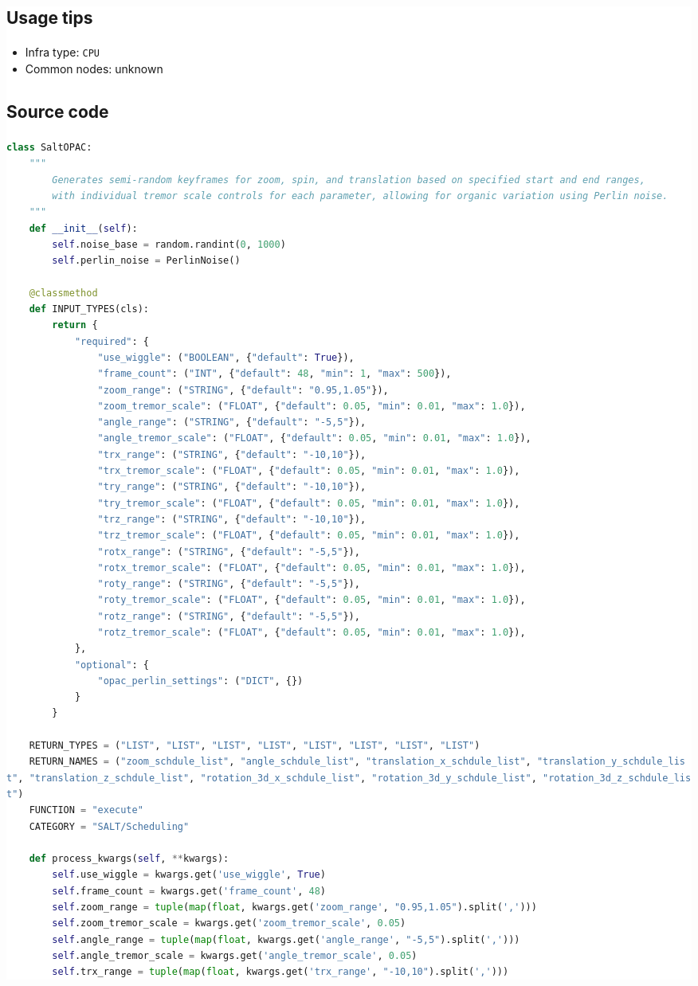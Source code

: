 

## Usage tips
- Infra type: `CPU`
- Common nodes: unknown


## Source code
```python
class SaltOPAC:
    """
        Generates semi-random keyframes for zoom, spin, and translation based on specified start and end ranges,
        with individual tremor scale controls for each parameter, allowing for organic variation using Perlin noise.
    """
    def __init__(self):
        self.noise_base = random.randint(0, 1000)
        self.perlin_noise = PerlinNoise()

    @classmethod
    def INPUT_TYPES(cls):
        return {
            "required": {
                "use_wiggle": ("BOOLEAN", {"default": True}),
                "frame_count": ("INT", {"default": 48, "min": 1, "max": 500}),
                "zoom_range": ("STRING", {"default": "0.95,1.05"}),
                "zoom_tremor_scale": ("FLOAT", {"default": 0.05, "min": 0.01, "max": 1.0}),
                "angle_range": ("STRING", {"default": "-5,5"}),
                "angle_tremor_scale": ("FLOAT", {"default": 0.05, "min": 0.01, "max": 1.0}),
                "trx_range": ("STRING", {"default": "-10,10"}),
                "trx_tremor_scale": ("FLOAT", {"default": 0.05, "min": 0.01, "max": 1.0}),
                "try_range": ("STRING", {"default": "-10,10"}),
                "try_tremor_scale": ("FLOAT", {"default": 0.05, "min": 0.01, "max": 1.0}),
                "trz_range": ("STRING", {"default": "-10,10"}),
                "trz_tremor_scale": ("FLOAT", {"default": 0.05, "min": 0.01, "max": 1.0}),
                "rotx_range": ("STRING", {"default": "-5,5"}),
                "rotx_tremor_scale": ("FLOAT", {"default": 0.05, "min": 0.01, "max": 1.0}),
                "roty_range": ("STRING", {"default": "-5,5"}),
                "roty_tremor_scale": ("FLOAT", {"default": 0.05, "min": 0.01, "max": 1.0}),
                "rotz_range": ("STRING", {"default": "-5,5"}),
                "rotz_tremor_scale": ("FLOAT", {"default": 0.05, "min": 0.01, "max": 1.0}),
            },
            "optional": {
                "opac_perlin_settings": ("DICT", {})
            }
        }

    RETURN_TYPES = ("LIST", "LIST", "LIST", "LIST", "LIST", "LIST", "LIST", "LIST")
    RETURN_NAMES = ("zoom_schdule_list", "angle_schdule_list", "translation_x_schdule_list", "translation_y_schdule_list", "translation_z_schdule_list", "rotation_3d_x_schdule_list", "rotation_3d_y_schdule_list", "rotation_3d_z_schdule_list")
    FUNCTION = "execute"
    CATEGORY = "SALT/Scheduling"

    def process_kwargs(self, **kwargs):
        self.use_wiggle = kwargs.get('use_wiggle', True)
        self.frame_count = kwargs.get('frame_count', 48)
        self.zoom_range = tuple(map(float, kwargs.get('zoom_range', "0.95,1.05").split(',')))
        self.zoom_tremor_scale = kwargs.get('zoom_tremor_scale', 0.05)
        self.angle_range = tuple(map(float, kwargs.get('angle_range', "-5,5").split(',')))
        self.angle_tremor_scale = kwargs.get('angle_tremor_scale', 0.05)
        self.trx_range = tuple(map(float, kwargs.get('trx_range', "-10,10").split(',')))
```